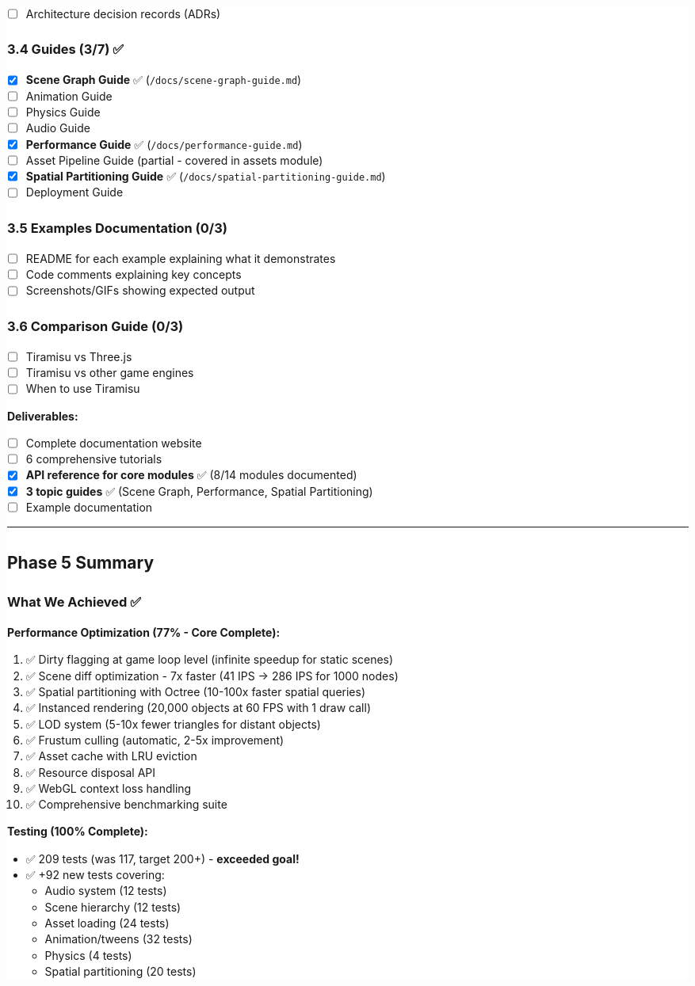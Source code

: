- [ ] Architecture decision records (ADRs)

### 3.4 Guides (3/7) ✅
- [x] **Scene Graph Guide** ✅ (`/docs/scene-graph-guide.md`)
- [ ] Animation Guide
- [ ] Physics Guide
- [ ] Audio Guide
- [x] **Performance Guide** ✅ (`/docs/performance-guide.md`)
- [ ] Asset Pipeline Guide (partial - covered in assets module)
- [x] **Spatial Partitioning Guide** ✅ (`/docs/spatial-partitioning-guide.md`)
- [ ] Deployment Guide

### 3.5 Examples Documentation (0/3)
- [ ] README for each example explaining what it demonstrates
- [ ] Code comments explaining key concepts
- [ ] Screenshots/GIFs showing expected output

### 3.6 Comparison Guide (0/3)
- [ ] Tiramisu vs Three.js
- [ ] Tiramisu vs other game engines
- [ ] When to use Tiramisu

**Deliverables:**
- [ ] Complete documentation website
- [ ] 6 comprehensive tutorials
- [x] **API reference for core modules** ✅ (8/14 modules documented)
- [x] **3 topic guides** ✅ (Scene Graph, Performance, Spatial Partitioning)
- [ ] Example documentation

---

## Phase 5 Summary

### What We Achieved ✅

**Performance Optimization (77% - Core Complete):**
1. ✅ Dirty flagging at game loop level (infinite speedup for static scenes)
2. ✅ Scene diff optimization - 7x faster (41 IPS → 286 IPS for 1000 nodes)
3. ✅ Spatial partitioning with Octree (10-100x faster spatial queries)
4. ✅ Instanced rendering (20,000 objects at 60 FPS with 1 draw call)
5. ✅ LOD system (5-10x fewer triangles for distant objects)
6. ✅ Frustum culling (automatic, 2-5x improvement)
7. ✅ Asset cache with LRU eviction
8. ✅ Resource disposal API
9. ✅ WebGL context loss handling
10. ✅ Comprehensive benchmarking suite

**Testing (100% Complete):**
- ✅ 209 tests (was 117, target 200+) - **exceeded goal!**
- ✅ +92 new tests covering:
  - Audio system (12 tests)
  - Scene hierarchy (12 tests)
  - Asset loading (24 tests)
  - Animation/tweens (32 tests)
  - Physics (4 tests)
  - Spatial partitioning (20 tests)
